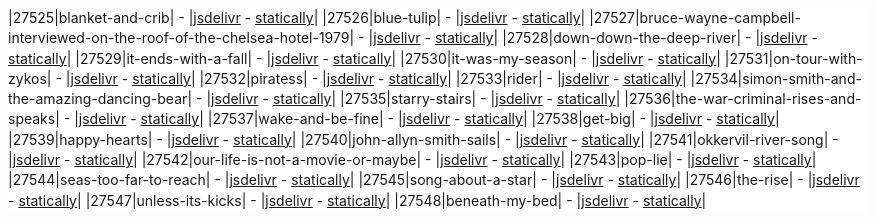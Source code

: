 |27525|blanket-and-crib| - |[jsdelivr](https://cdn.jsdelivr.net/gh/dbchord/c4-1-3/25001-30000/27501-28000/blanket-and-crib.png) - [statically](https://cdn.statically.io/gh/dbchord/c4-1-3/i/25001-30000/27501-28000/blanket-and-crib.png)|
|27526|blue-tulip| - |[jsdelivr](https://cdn.jsdelivr.net/gh/dbchord/c4-1-3/25001-30000/27501-28000/blue-tulip.png) - [statically](https://cdn.statically.io/gh/dbchord/c4-1-3/i/25001-30000/27501-28000/blue-tulip.png)|
|27527|bruce-wayne-campbell-interviewed-on-the-roof-of-the-chelsea-hotel-1979| - |[jsdelivr](https://cdn.jsdelivr.net/gh/dbchord/c4-1-3/25001-30000/27501-28000/bruce-wayne-campbell-interviewed-on-the-roof-of-the-chelsea-hotel-1979.png) - [statically](https://cdn.statically.io/gh/dbchord/c4-1-3/i/25001-30000/27501-28000/bruce-wayne-campbell-interviewed-on-the-roof-of-the-chelsea-hotel-1979.png)|
|27528|down-down-the-deep-river| - |[jsdelivr](https://cdn.jsdelivr.net/gh/dbchord/c4-1-3/25001-30000/27501-28000/down-down-the-deep-river.png) - [statically](https://cdn.statically.io/gh/dbchord/c4-1-3/i/25001-30000/27501-28000/down-down-the-deep-river.png)|
|27529|it-ends-with-a-fall| - |[jsdelivr](https://cdn.jsdelivr.net/gh/dbchord/c4-1-3/25001-30000/27501-28000/it-ends-with-a-fall.png) - [statically](https://cdn.statically.io/gh/dbchord/c4-1-3/i/25001-30000/27501-28000/it-ends-with-a-fall.png)|
|27530|it-was-my-season| - |[jsdelivr](https://cdn.jsdelivr.net/gh/dbchord/c4-1-3/25001-30000/27501-28000/it-was-my-season.png) - [statically](https://cdn.statically.io/gh/dbchord/c4-1-3/i/25001-30000/27501-28000/it-was-my-season.png)|
|27531|on-tour-with-zykos| - |[jsdelivr](https://cdn.jsdelivr.net/gh/dbchord/c4-1-3/25001-30000/27501-28000/on-tour-with-zykos.png) - [statically](https://cdn.statically.io/gh/dbchord/c4-1-3/i/25001-30000/27501-28000/on-tour-with-zykos.png)|
|27532|piratess| - |[jsdelivr](https://cdn.jsdelivr.net/gh/dbchord/c4-1-3/25001-30000/27501-28000/piratess.png) - [statically](https://cdn.statically.io/gh/dbchord/c4-1-3/i/25001-30000/27501-28000/piratess.png)|
|27533|rider| - |[jsdelivr](https://cdn.jsdelivr.net/gh/dbchord/c4-1-3/25001-30000/27501-28000/rider.png) - [statically](https://cdn.statically.io/gh/dbchord/c4-1-3/i/25001-30000/27501-28000/rider.png)|
|27534|simon-smith-and-the-amazing-dancing-bear| - |[jsdelivr](https://cdn.jsdelivr.net/gh/dbchord/c4-1-3/25001-30000/27501-28000/simon-smith-and-the-amazing-dancing-bear.png) - [statically](https://cdn.statically.io/gh/dbchord/c4-1-3/i/25001-30000/27501-28000/simon-smith-and-the-amazing-dancing-bear.png)|
|27535|starry-stairs| - |[jsdelivr](https://cdn.jsdelivr.net/gh/dbchord/c4-1-3/25001-30000/27501-28000/starry-stairs.png) - [statically](https://cdn.statically.io/gh/dbchord/c4-1-3/i/25001-30000/27501-28000/starry-stairs.png)|
|27536|the-war-criminal-rises-and-speaks| - |[jsdelivr](https://cdn.jsdelivr.net/gh/dbchord/c4-1-3/25001-30000/27501-28000/the-war-criminal-rises-and-speaks.png) - [statically](https://cdn.statically.io/gh/dbchord/c4-1-3/i/25001-30000/27501-28000/the-war-criminal-rises-and-speaks.png)|
|27537|wake-and-be-fine| - |[jsdelivr](https://cdn.jsdelivr.net/gh/dbchord/c4-1-3/25001-30000/27501-28000/wake-and-be-fine.png) - [statically](https://cdn.statically.io/gh/dbchord/c4-1-3/i/25001-30000/27501-28000/wake-and-be-fine.png)|
|27538|get-big| - |[jsdelivr](https://cdn.jsdelivr.net/gh/dbchord/c4-1-3/25001-30000/27501-28000/get-big.png) - [statically](https://cdn.statically.io/gh/dbchord/c4-1-3/i/25001-30000/27501-28000/get-big.png)|
|27539|happy-hearts| - |[jsdelivr](https://cdn.jsdelivr.net/gh/dbchord/c4-1-3/25001-30000/27501-28000/happy-hearts.png) - [statically](https://cdn.statically.io/gh/dbchord/c4-1-3/i/25001-30000/27501-28000/happy-hearts.png)|
|27540|john-allyn-smith-sails| - |[jsdelivr](https://cdn.jsdelivr.net/gh/dbchord/c4-1-3/25001-30000/27501-28000/john-allyn-smith-sails.png) - [statically](https://cdn.statically.io/gh/dbchord/c4-1-3/i/25001-30000/27501-28000/john-allyn-smith-sails.png)|
|27541|okkervil-river-song| - |[jsdelivr](https://cdn.jsdelivr.net/gh/dbchord/c4-1-3/25001-30000/27501-28000/okkervil-river-song.png) - [statically](https://cdn.statically.io/gh/dbchord/c4-1-3/i/25001-30000/27501-28000/okkervil-river-song.png)|
|27542|our-life-is-not-a-movie-or-maybe| - |[jsdelivr](https://cdn.jsdelivr.net/gh/dbchord/c4-1-3/25001-30000/27501-28000/our-life-is-not-a-movie-or-maybe.png) - [statically](https://cdn.statically.io/gh/dbchord/c4-1-3/i/25001-30000/27501-28000/our-life-is-not-a-movie-or-maybe.png)|
|27543|pop-lie| - |[jsdelivr](https://cdn.jsdelivr.net/gh/dbchord/c4-1-3/25001-30000/27501-28000/pop-lie.png) - [statically](https://cdn.statically.io/gh/dbchord/c4-1-3/i/25001-30000/27501-28000/pop-lie.png)|
|27544|seas-too-far-to-reach| - |[jsdelivr](https://cdn.jsdelivr.net/gh/dbchord/c4-1-3/25001-30000/27501-28000/seas-too-far-to-reach.png) - [statically](https://cdn.statically.io/gh/dbchord/c4-1-3/i/25001-30000/27501-28000/seas-too-far-to-reach.png)|
|27545|song-about-a-star| - |[jsdelivr](https://cdn.jsdelivr.net/gh/dbchord/c4-1-3/25001-30000/27501-28000/song-about-a-star.png) - [statically](https://cdn.statically.io/gh/dbchord/c4-1-3/i/25001-30000/27501-28000/song-about-a-star.png)|
|27546|the-rise| - |[jsdelivr](https://cdn.jsdelivr.net/gh/dbchord/c4-1-3/25001-30000/27501-28000/the-rise.png) - [statically](https://cdn.statically.io/gh/dbchord/c4-1-3/i/25001-30000/27501-28000/the-rise.png)|
|27547|unless-its-kicks| - |[jsdelivr](https://cdn.jsdelivr.net/gh/dbchord/c4-1-3/25001-30000/27501-28000/unless-its-kicks.png) - [statically](https://cdn.statically.io/gh/dbchord/c4-1-3/i/25001-30000/27501-28000/unless-its-kicks.png)|
|27548|beneath-my-bed| - |[jsdelivr](https://cdn.jsdelivr.net/gh/dbchord/c4-1-3/25001-30000/27501-28000/beneath-my-bed.png) - [statically](https://cdn.statically.io/gh/dbchord/c4-1-3/i/25001-30000/27501-28000/beneath-my-bed.png)|